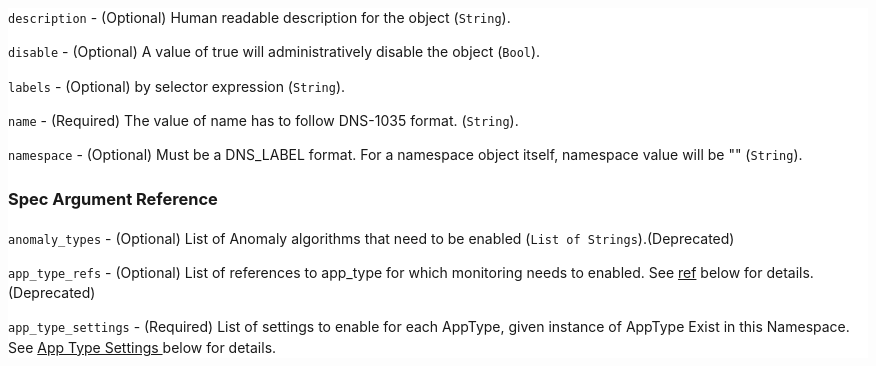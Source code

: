 `description` - (Optional) Human readable description for the object (`String`).


`disable` - (Optional) A value of true will administratively disable the object (`Bool`).


`labels` - (Optional) by selector expression (`String`).


`name` - (Required) The value of name has to follow DNS-1035 format. (`String`).


`namespace` - (Optional) Must be a DNS_LABEL format. For a namespace object itself, namespace value will be "" (`String`).



### Spec Argument Reference
`anomaly_types` - (Optional) List of Anomaly algorithms that need to be enabled (`List of Strings`).(Deprecated)



`app_type_refs` - (Optional) List of references to app_type for which monitoring needs to enabled. See [ref](#ref) below for details.(Deprecated)


`app_type_settings` - (Required) List of settings to enable for each AppType, given instance of AppType Exist in this Namespace. See [App Type Settings ](#app-type-settings) below for details.



		




		




		




		


		




		




		




		






		




		


